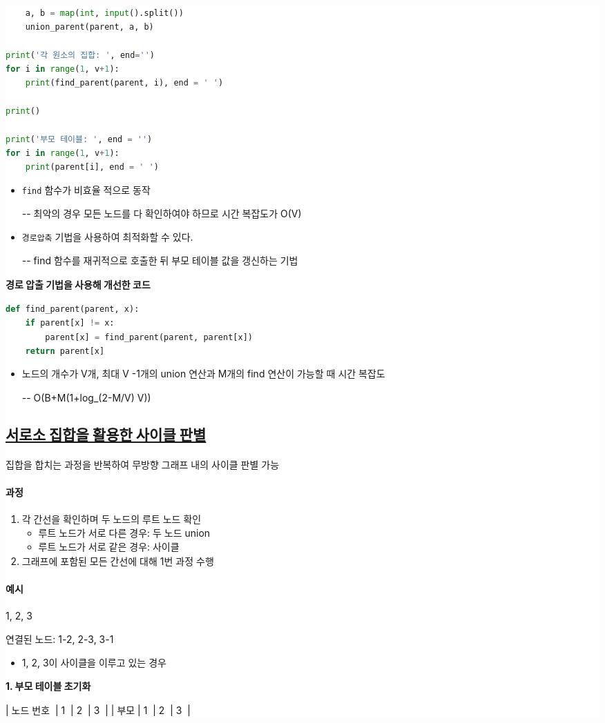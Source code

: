 ```python
    a, b = map(int, input().split())
    union_parent(parent, a, b)

print('각 원소의 집합: ', end='')
for i in range(1, v+1):
    print(find_parent(parent, i), end = ' ')

print()

print('부모 테이블: ', end = '')
for i in range(1, v+1):
    print(parent[i], end = ' ')
```

- `find` 함수가 비효율 적으로 동작

    -- 최악의 경우 모든 노드를 다 확인하여야 하므로 시간 복잡도가 O(V)

- `경로압축` 기법을 사용하여 최적화할 수 있다.

    -- find 함수를 재귀적으로 호출한 뒤 부모 테이블 값을 갱신하는 기법

**경로 압출 기법을 사용해 개선한 코드**

```python
def find_parent(parent, x):
    if parent[x] != x:
        parent[x] = find_parent(parent, parent[x])
    return parent[x]
```

- 노드의 개수가 V개, 최대 V -1개의 union 연산과 M개의 find 연산이 가능할 때 시간 복잡도

    -- O(B+M(1+log_(2-M/V) V))

## <a href="#">서로소 집합을 활용한 사이클 판별</a>

집합을 합치는 과정을 반복하여 무방향 그래프 내의 사이클 판별 가능

#### 과정

1. 각 간선을 확인하며 두 노드의 루트 노드 확인
    - 루트 노드가 서로 다른 경우: 두 노드 union
    - 루트 노드가 서로 같은 경우: 사이클
2. 그래프에 포함된 모든 간선에 대해 1번 과정 수행

#### 예시

1, 2, 3

연결된 노드: 1-2, 2-3, 3-1
- 1, 2, 3이 사이클을 이루고 있는 경우

**1. 부모 테이블 초기화**

| 노드 번호 &nbsp;| 1&nbsp; | 2&nbsp; | 3&nbsp; | 
| 부모            | 1&nbsp; | 2&nbsp; | 3&nbsp; |
